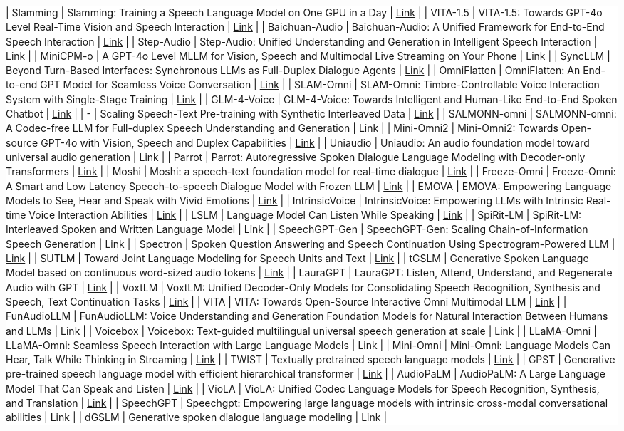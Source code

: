|  Slamming     | Slamming: Training a Speech Language Model on One GPU in a Day | [Link](https://arxiv.org/abs/2502.15814)  |
|  VITA-1.5     | VITA-1.5: Towards GPT-4o Level Real-Time Vision and Speech Interaction | [Link](https://arxiv.org/abs/2501.01957)  |
|  Baichuan-Audio     | Baichuan-Audio: A Unified Framework for End-to-End Speech Interaction | [Link](https://arxiv.org/abs/2502.17239)  |
|  Step-Audio     | Step-Audio: Unified Understanding and Generation in Intelligent Speech Interaction | [Link](https://arxiv.org/abs/2502.11946)  |
|  MiniCPM-o     | A GPT-4o Level MLLM for Vision, Speech and Multimodal Live Streaming on Your Phone | [Link](https://github.com/OpenBMB/MiniCPM-o)  |
|  SyncLLM     | Beyond Turn-Based Interfaces: Synchronous LLMs as Full-Duplex Dialogue Agents | [Link](https://arxiv.org/abs/2409.15594)  |
|  OmniFlatten     | OmniFlatten: An End-to-end GPT Model for Seamless Voice Conversation | [Link](https://arxiv.org/abs/2410.17799)  |
|  SLAM-Omni     | SLAM-Omni: Timbre-Controllable Voice Interaction System with Single-Stage Training | [Link](https://arxiv.org/abs/2412.15649)  |
|  GLM-4-Voice     | GLM-4-Voice: Towards Intelligent and Human-Like End-to-End Spoken Chatbot | [Link](https://arxiv.org/abs/2412.02612)  |
|  -     | Scaling Speech-Text Pre-training with Synthetic Interleaved Data | [Link](http://arxiv.org/abs/2411.17607)  |
|   SALMONN-omni    | SALMONN-omni: A Codec-free LLM for Full-duplex Speech Understanding and Generation  | [Link](http://arxiv.org/abs/2411.18138) |
|   Mini-Omni2    | Mini-Omni2: Towards Open-source GPT-4o with Vision, Speech and Duplex Capabilities  | [Link](http://arxiv.org/abs/2410.11190)      |
|   Uniaudio    | Uniaudio: An audio foundation model toward universal audio generation  | [Link](https://arxiv.org/abs/2310.00704) |
|   Parrot    | Parrot: Autoregressive Spoken Dialogue Language Modeling with Decoder-only Transformers | [Link](https://openreview.net/forum?id=Ttndg2Jl5F) |
|    Moshi   | Moshi: a speech-text foundation model for real-time dialogue  | [Link](https://kyutai.org/Moshi.pdf) |
|    Freeze-Omni   | Freeze-Omni: A Smart and Low Latency Speech-to-speech Dialogue Model with Frozen LLM   | [Link](http://arxiv.org/abs/2411.00774) |
|   EMOVA    | EMOVA: Empowering Language Models to See, Hear and Speak with Vivid Emotions    | [Link](http://arxiv.org/abs/2409.18042)   |
|   IntrinsicVoice    | IntrinsicVoice: Empowering LLMs with Intrinsic Real-time Voice Interaction Abilities  | [Link](http://arxiv.org/abs/2410.08035)  |
|    LSLM   | Language Model Can Listen While Speaking  | [Link](http://arxiv.org/abs/2408.02622)   |
|   SpiRit-LM    | SpiRit-LM: Interleaved Spoken and Written Language Model       | [Link](http://arxiv.org/abs/2402.05755)  |
|    SpeechGPT-Gen   | SpeechGPT-Gen: Scaling Chain-of-Information Speech Generation | [Link](https://arxiv.org/abs/2401.13527v2) |
|    Spectron   | Spoken Question Answering and Speech Continuation Using Spectrogram-Powered LLM   | [Link](https://openreview.net/forum?id=izrOLJov5y)   |
|  SUTLM   | Toward Joint Language Modeling for Speech Units and Text | [Link](http://arxiv.org/abs/2310.08715)   |
|   tGSLM    | Generative Spoken Language Model based on continuous word-sized audio tokens    | [Link](https://arxiv.org/abs/2310.05224v1)   |
|   LauraGPT    | LauraGPT: Listen, Attend, Understand, and Regenerate Audio with GPT   | [Link](https://arxiv.org/abs/2310.04673v4)  |
|    VoxtLM   | VoxtLM: Unified Decoder-Only Models for Consolidating Speech Recognition, Synthesis and Speech, Text Continuation Tasks | [Link](https://ieeexplore.ieee.org/abstract/document/10447112/?casa_token=rNHOTa7BbZMAAAAA:3Dk4RlgUcRbvDIewE9uUk-wk5D_0f2zm1z4hGgG1DSMkiH-KZwk7AVs5Z8PVMetvCKxFdV1C9o0) |
|   VITA    | VITA: Towards Open-Source Interactive Omni Multimodal LLM    | [Link](https://arxiv.org/abs/2408.05211)   |
|    FunAudioLLM   | FunAudioLLM: Voice Understanding and Generation Foundation Models for Natural Interaction Between Humans and LLMs       | [Link](https://arxiv.org/abs/2407.04051)  |
|    Voicebox   | Voicebox: Text-guided multilingual universal speech generation at scale | [Link](https://proceedings.neurips.cc/paper_files/paper/2023/hash/2d8911db9ecedf866015091b28946e15-Abstract-Conference.html)  |
|  LLaMA-Omni  | LLaMA-Omni: Seamless Speech Interaction with Large Language Models   | [Link](https://arxiv.org/abs/2409.06666) |
|   Mini-Omni    | Mini-Omni: Language Models Can Hear, Talk While Thinking in Streaming | [Link](https://arxiv.org/abs/2408.16725)        |
|   TWIST    | Textually pretrained speech language models | [Link](https://proceedings.neurips.cc/paper_files/paper/2023/hash/c859b99b5d717c9035e79d43dfd69435-Abstract-Conference.html) |
|   GPST    | Generative pre-trained speech language model with efficient hierarchical transformer  | [Link](https://aclanthology.org/2024.acl-long.97) |
|   AudioPaLM    | AudioPaLM: A Large Language Model That Can Speak and Listen  | [Link](http://arxiv.org/abs/2306.12925) |
|    VioLA   | VioLA: Unified Codec Language Models for Speech Recognition, Synthesis, and Translation | [Link](http://arxiv.org/abs/2305.16107)   |
|   SpeechGPT    | Speechgpt: Empowering large language models with intrinsic cross-modal conversational abilities | [Link](https://arxiv.org/abs/2305.11000) |
|   dGSLM    | Generative spoken dialogue language modeling | [Link](https://direct.mit.edu/tacl/article-abstract/doi/10.1162/tacl_a_00545/115240) |